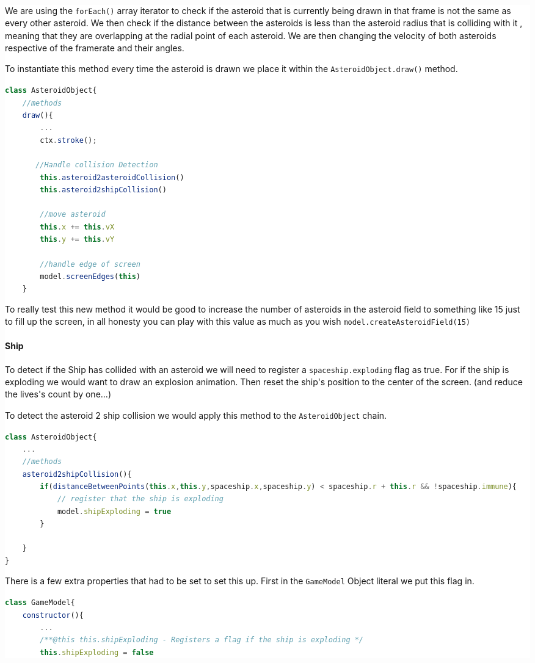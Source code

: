 ```js
```
We are using the `forEach()` array iterator to check if the asteroid that is currently being drawn in that frame is not the same as every other asteroid.
We then check if the distance between the asteroids is less than the asteroid radius that is colliding with it , meaning that they are overlapping at the radial point of each asteroid. We are then changing the velocity of both asteroids respective of the framerate and their angles.

To instantiate this method every time the asteroid is drawn we place it within the `AsteroidObject.draw()` method. 

```js
class AsteroidObject{
    //methods
    draw(){
        ... 
        ctx.stroke();
       
       //Handle collision Detection
        this.asteroid2asteroidCollision()
        this.asteroid2shipCollision()    

        //move asteroid
        this.x += this.vX
        this.y += this.vY
        
        //handle edge of screen
        model.screenEdges(this)
    }
```
To really test this new method it would be good to increase the number of asteroids in the asteroid field to something like 15 just to fill up the screen, in all honesty you can play with this value as much as you wish
`model.createAsteroidField(15)`


#### Ship
To detect if the Ship has collided with an asteroid we will need to register a `spaceship.exploding` flag as true. For if the ship is exploding we would want to draw an explosion animation. Then reset the ship's position to the center of the screen. (and reduce the lives's count by one...)

To detect the asteroid 2 ship collision we would apply this method to the `AsteroidObject` chain. 
```js
class AsteroidObject{
    ...
    //methods
    asteroid2shipCollision(){
        if(distanceBetweenPoints(this.x,this.y,spaceship.x,spaceship.y) < spaceship.r + this.r && !spaceship.immune){
            // register that the ship is exploding 
            model.shipExploding = true
        }

    }
}
```
There is a few extra properties that had to be set to set this up. First in the `GameModel` Object literal we put this flag in.
```js
class GameModel{
    constructor(){
        ...
        /**@this this.shipExploding - Registers a flag if the ship is exploding */
        this.shipExploding = false
```
